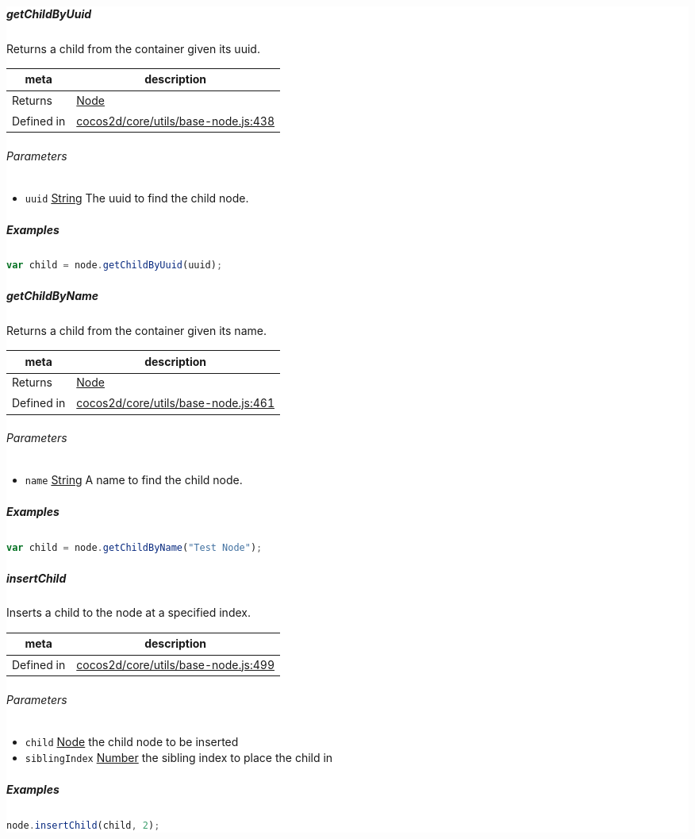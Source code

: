 ##### getChildByUuid

Returns a child from the container given its uuid.

| meta | description |
|------|-------------|
| Returns | <a href="../classes/Node.html" class="crosslink">Node</a> 
| Defined in | [cocos2d/core/utils/base-node.js:438](https://github.com/cocos-creator/engine/blob/b4415d3f111db35eb92e588d63bcb560003ea469/cocos2d/core/utils/base-node.js#L438) |

###### Parameters
- `uuid` <a href="https://developer.mozilla.org/en/JavaScript/Reference/Global_Objects/String" class="crosslink external" target="_blank">String</a> The uuid to find the child node.

##### Examples

```js
var child = node.getChildByUuid(uuid);
```

##### getChildByName

Returns a child from the container given its name.

| meta | description |
|------|-------------|
| Returns | <a href="../classes/Node.html" class="crosslink">Node</a> 
| Defined in | [cocos2d/core/utils/base-node.js:461](https://github.com/cocos-creator/engine/blob/b4415d3f111db35eb92e588d63bcb560003ea469/cocos2d/core/utils/base-node.js#L461) |

###### Parameters
- `name` <a href="https://developer.mozilla.org/en/JavaScript/Reference/Global_Objects/String" class="crosslink external" target="_blank">String</a> A name to find the child node.

##### Examples

```js
var child = node.getChildByName("Test Node");
```

##### insertChild

Inserts a child to the node at a specified index.

| meta | description |
|------|-------------|
| Defined in | [cocos2d/core/utils/base-node.js:499](https://github.com/cocos-creator/engine/blob/b4415d3f111db35eb92e588d63bcb560003ea469/cocos2d/core/utils/base-node.js#L499) |

###### Parameters
- `child` <a href="../classes/Node.html" class="crosslink">Node</a> the child node to be inserted
- `siblingIndex` <a href="https://developer.mozilla.org/en/JavaScript/Reference/Global_Objects/Number" class="crosslink external" target="_blank">Number</a> the sibling index to place the child in

##### Examples

```js
node.insertChild(child, 2);
```
